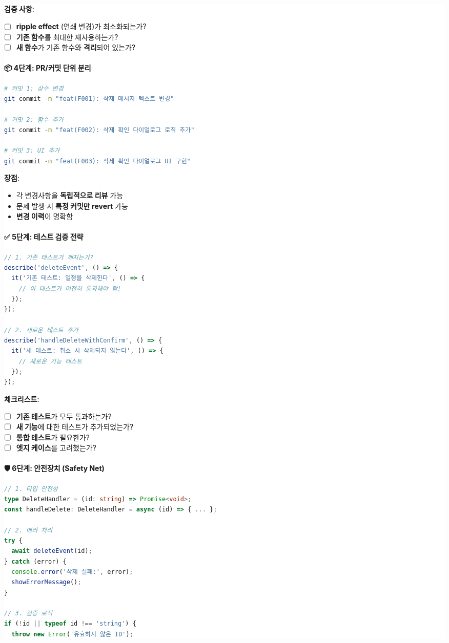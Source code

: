 **검증 사항**:

- [ ] **ripple effect** (연쇄 변경)가 최소화되는가?
- [ ] **기존 함수**를 최대한 재사용하는가?
- [ ] **새 함수**가 기존 함수와 **격리**되어 있는가?

#### 📦 4단계: PR/커밋 단위 분리

```bash
# 커밋 1: 상수 변경
git commit -m "feat(F001): 삭제 메시지 텍스트 변경"

# 커밋 2: 함수 추가
git commit -m "feat(F002): 삭제 확인 다이얼로그 로직 추가"

# 커밋 3: UI 추가
git commit -m "feat(F003): 삭제 확인 다이얼로그 UI 구현"
```

**장점**:

- 각 변경사항을 **독립적으로 리뷰** 가능
- 문제 발생 시 **특정 커밋만 revert** 가능
- **변경 이력**이 명확함

#### ✅ 5단계: 테스트 검증 전략

```typescript
// 1. 기존 테스트가 깨지는가?
describe('deleteEvent', () => {
  it('기존 테스트: 일정을 삭제한다', () => {
    // 이 테스트가 여전히 통과해야 함!
  });
});

// 2. 새로운 테스트 추가
describe('handleDeleteWithConfirm', () => {
  it('새 테스트: 취소 시 삭제되지 않는다', () => {
    // 새로운 기능 테스트
  });
});
```

**체크리스트**:

- [ ] **기존 테스트**가 모두 통과하는가?
- [ ] **새 기능**에 대한 테스트가 추가되었는가?
- [ ] **통합 테스트**가 필요한가?
- [ ] **엣지 케이스**를 고려했는가?

#### 🛡️ 6단계: 안전장치 (Safety Net)

```typescript
// 1. 타입 안전성
type DeleteHandler = (id: string) => Promise<void>;
const handleDelete: DeleteHandler = async (id) => { ... };

// 2. 에러 처리
try {
  await deleteEvent(id);
} catch (error) {
  console.error('삭제 실패:', error);
  showErrorMessage();
}

// 3. 검증 로직
if (!id || typeof id !== 'string') {
  throw new Error('유효하지 않은 ID');
```